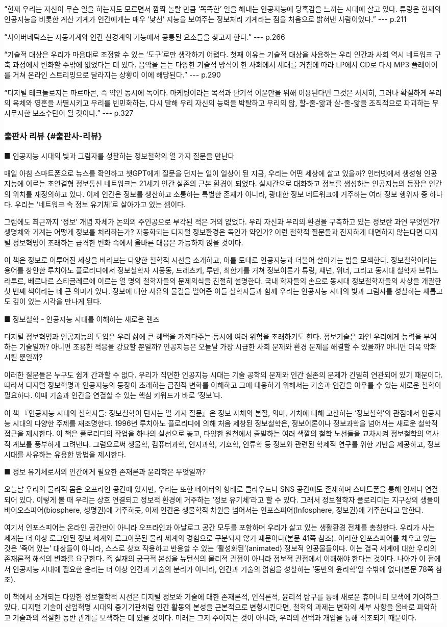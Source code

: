 “현재 우리는 자신이 무슨 일을 하는지도 모르면서 깜짝 놀랄 만큼 ‘똑똑한’ 일을 해내는 인공지능에 당혹감을 느끼는 시대에 살고 있다. 튜링은 현재의 인공지능을 비롯한 계산 기계가 인간에게는 매우 ‘낯선’ 지능을 보여주는 정보처리 기계라는 점을 처음으로 밝혀낸 사람이었다.” --- p.211

“사이버네틱스는 자동기계와 인간 신경계의 기능에서 공통된 요소들을 찾고자 한다.” --- p.266

“기술적 대상은 우리가 마음대로 조정할 수 있는 ‘도구’로만 생각하기 어렵다. 첫째 이유는 기술적 대상을 사용하는 우리 인간과 사회 역시 네트워크 구축 과정에서 변화할 수밖에 없었다는 데 있다. 음악을 듣는 다양한 기술적 방식이 한 사회에서 세대를 거침에 따라 LP에서 CD로 다시 MP3 플레이어를 거쳐 온라인 스트리밍으로 달라지는 상황이 이에 해당된다.” --- p.290

“디지털 테크놀로지는 파르마콘, 즉 약인 동시에 독이다. 마케팅이라는 목적과 단기적 이윤만을 위해 이용된다면 그것은 서서히, 그러나 확실하게 우리의 육체와 영혼을 사멸시키고 우리를 빈민화하는, 다시 말해 우리 자신의 능력을 박탈하고 우리의 앎, 할-줄-앎과 살-줄-앎을 조직적으로 파괴하는 무시무시한 보조수단이 될 것이다.” --- p.327


### 출판사 리뷰 {#출판사-리뷰}

■ 인공지능 시대의 빛과 그림자를 성찰하는 정보철학의 열 가지 질문을 만난다

매일 아침 스마트폰으로 뉴스를 확인하고 챗GPT에게 질문을 던지는 일이 일상이 된 지금, 우리는 어떤 세상에 살고 있을까? 인터넷에서 생성형 인공지능에 이르는 초연결형 정보통신 네트워크는 21세기 인간 실존의 근본 환경이 되었다. 실시간으로 대화하고 정보를 생성하는 인공지능의 등장은 인간의 위치를 재정의하고 있다. 이제 인간은 정보를 생산하고 소통하는 특별한 존재가 아니라, 광대한 정보 네트워크에 거주하는 여러 정보 행위자 중 하나다. 우리는 ‘네트워크 속 정보 유기체’로 살아가고 있는 셈이다.

그럼에도 최근까지 ‘정보’ 개념 자체가 논의의 주인공으로 부각된 적은 거의 없었다. 우리 자신과 우리의 환경을 구축하고 있는 정보란 과연 무엇인가? 생명체와 기계는 어떻게 정보를 처리하는가? 자동화되는 디지털 정보환경은 독인가 약인가? 이런 철학적 질문들과 진지하게 대면하지 않는다면 디지털 정보혁명이 초래하는 급격한 변화 속에서 올바른 대응은 가능하지 않을 것이다.

이 책은 정보로 이루어진 세상을 바라보는 다양한 철학적 시선을 소개하고, 이를 토대로 인공지능과 더불어 살아가는 법을 모색한다. 정보철학이라는 용어를 창안한 루치아노 플로리디에서 정보철학자 시몽동, 드레츠키, 루만, 최한기를 거쳐 정보이론가 튜링, 섀넌, 위너, 그리고 동시대 철학자 브뤼노 라투르, 베르나르 스티글레르에 이르는 열 명의 철학자들의 문제의식을 친절히 설명한다. 국내 학자들의 손으로 동시대 정보철학자들의 사상을 개괄한 첫 번째 책이라는 데 큰 의미가 있다. 정보에 대한 사유의 물길을 열어준 이들 철학자들과 함께 우리는 인공지능 시대의 빛과 그림자를 성찰하는 새롭고도 깊이 있는 시각을 만나게 된다.

■ 정보철학 - 인공지능 시대를 이해하는 새로운 렌즈

디지털 정보혁명과 인공지능의 도입은 우리 삶에 큰 혜택을 가져다주는 동시에 여러 위험을 초래하기도 한다. 정보기술은 과연 우리에게 능력을 부여하는 기술일까? 아니면 조용한 적응을 강요할 뿐일까? 인공지능은 오늘날 가장 시급한 사회 문제와 환경 문제를 해결할 수 있을까? 아니면 더욱 악화시킬 뿐일까?

이러한 질문들은 누구도 쉽게 간과할 수 없다. 우리가 직면한 인공지능 시대는 기술 공학의 문제와 인간 실존의 문제가 긴밀히 연관되어 있기 때문이다. 따라서 디지털 정보혁명과 인공지능의 등장이 초래하는 급진적 변화를 이해하고 그에 대응하기 위해서는 기술과 인간을 아우를 수 있는 새로운 철학이 필요하다. 이때 기술과 인간을 연결할 수 있는 핵심 키워드가 바로 ‘정보’다.

이 책 『인공지능 시대의 철학자들: 정보철학이 던지는 열 가지 질문』은 정보 자체의 본질, 의미, 가치에 대해 고찰하는 ‘정보철학’의 관점에서 인공지능 시대의 다양한 주제를 재조명한다. 1996년 루치아노 플로리디에 의해 처음 제창된 정보철학은, 정보이론이나 정보과학을 넘어서는 새로운 철학적 접근을 제시한다. 이 책은 플로리디의 작업을 하나의 실선으로 놓고, 다양한 원천에서 출발하는 여러 색깔의 철학 노선들을 교차시켜 정보철학의 역사적 계보를 풍부하게 그려낸다. 그럼으로써 생물학, 컴퓨터과학, 인지과학, 기호학, 인류학 등 정보와 관련된 학제적 연구를 위한 기반을 제공하고, 정보 시대를 사유하는 유용한 방법을 제시한다.

■ 정보 유기체로서의 인간에게 필요한 존재론과 윤리학은 무엇일까?

오늘날 우리의 물리적 몸은 오프라인 공간에 있지만, 우리는 또한 데이터의 형태로 클라우드나 SNS 공간에도 존재하며 스마트폰을 통해 언제나 연결되어 있다. 이렇게 볼 때 우리는 상호 연결되고 정보적 환경에 거주하는 ‘정보 유기체’라고 할 수 있다. 그래서 정보철학자 플로리디는 지구상의 생물이 바이오스피어(biosphere, 생명권)에 거주하듯, 이제 인간은 생물학적 차원을 넘어서는 인포스피어(Infosphere, 정보권)에 거주한다고 말한다.

여기서 인포스피어는 온라인 공간만이 아니라 오프라인과 아날로그 공간 모두를 포함하며 우리가 살고 있는 생활환경 전체를 총칭한다. 우리가 사는 세계는 더 이상 로그인된 정보 세계와 로그아웃된 물리 세계의 경험으로 구분되지 않기 때문이다(본문 41쪽 참조). 이러한 인포스피어를 채우고 있는 것은 ‘죽어 있는’ 대상들이 아니라, 스스로 상호 작용하고 반응할 수 있는 ‘활성화된’(animated) 정보적 인공물들이다. 이는 결국 세계에 대한 우리의 존재론적 해석의 변화를 요구한다. 즉 실재의 궁극적 본성을 뉴턴식의 물리적 관점이 아니라 정보적 관점에서 이해해야 한다는 것이다. 나아가 이 점에서 인공지능 시대에 필요한 윤리는 더 이상 인간과 기술의 분리가 아니라, 인간과 기술의 얽힘을 성찰하는 ‘동반의 윤리학’일 수밖에 없다(본문 78쪽 참조).

이 책에서 소개되는 다양한 정보철학적 시선은 디지털 정보와 기술에 대한 존재론적, 인식론적, 윤리적 탐구를 통해 새로운 휴머니티 모색에 기여하고 있다. 디지털 기술이 산업혁명 시대의 증기기관처럼 인간 활동의 본성을 근본적으로 변형시킨다면, 철학의 과제는 변화의 세부 사항을 올바로 파악하고 기술과의 적절한 동반 관계를 모색하는 데 있을 것이다. 미래는 그저 주어지는 것이 아니라, 우리의 선택과 개입을 통해 직조되기 때문이다.

